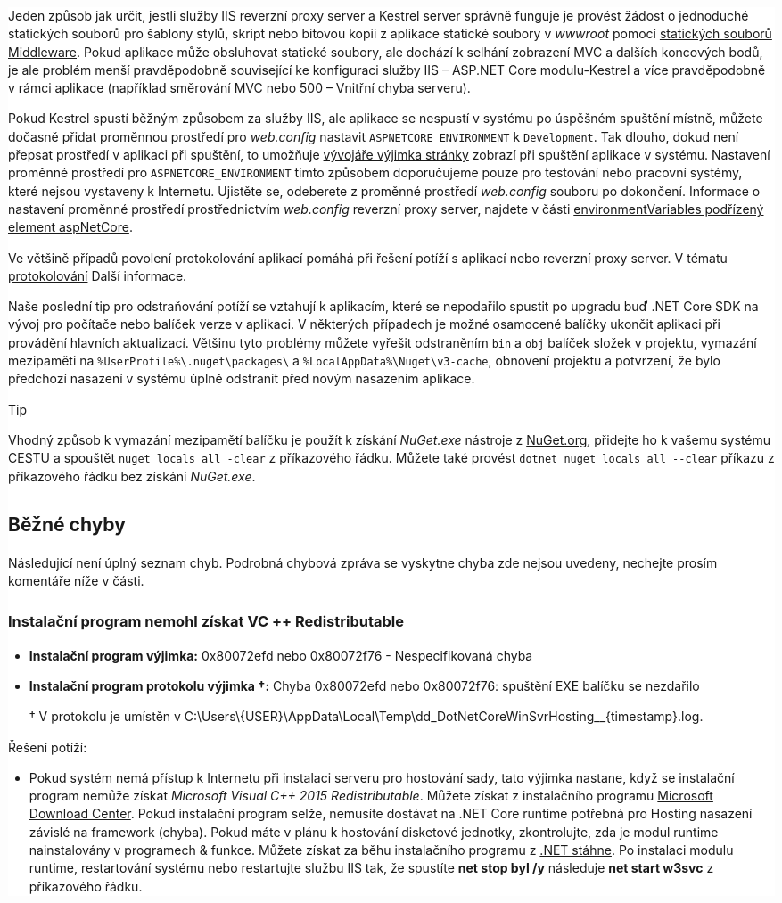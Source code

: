 Jeden způsob jak určit, jestli služby IIS reverzní proxy server a Kestrel server správně funguje je provést žádost o jednoduché statických souborů pro šablony stylů, skript nebo bitovou kopii z aplikace statické soubory v *wwwroot* pomocí [statických souborů Middleware](xref:fundamentals/static-files). Pokud aplikace může obsluhovat statické soubory, ale dochází k selhání zobrazení MVC a dalších koncových bodů, je ale problém menší pravděpodobně související ke konfiguraci služby IIS – ASP.NET Core modulu-Kestrel a více pravděpodobně v rámci aplikace (například směrování MVC nebo 500 – Vnitřní chyba serveru).

Pokud Kestrel spustí běžným způsobem za služby IIS, ale aplikace se nespustí v systému po úspěšném spuštění místně, můžete dočasně přidat proměnnou prostředí pro *web.config* nastavit `ASPNETCORE_ENVIRONMENT` k `Development`. Tak dlouho, dokud není přepsat prostředí v aplikaci při spuštění, to umožňuje [vývojáře výjimka stránky](xref:fundamentals/error-handling) zobrazí při spuštění aplikace v systému. Nastavení proměnné prostředí pro `ASPNETCORE_ENVIRONMENT` tímto způsobem doporučujeme pouze pro testování nebo pracovní systémy, které nejsou vystaveny k Internetu. Ujistěte se, odeberete z proměnné prostředí *web.config* souboru po dokončení. Informace o nastavení proměnné prostředí prostřednictvím *web.config* reverzní proxy server, najdete v části [environmentVariables podřízený element aspNetCore](xref:hosting/aspnet-core-module#setting-environment-variables).

Ve většině případů povolení protokolování aplikací pomáhá při řešení potíží s aplikací nebo reverzní proxy server. V tématu [protokolování](xref:fundamentals/logging) Další informace.

Naše poslední tip pro odstraňování potíží se vztahují k aplikacím, které se nepodařilo spustit po upgradu buď .NET Core SDK na vývoj pro počítače nebo balíček verze v aplikaci. V některých případech je možné osamocené balíčky ukončit aplikaci při provádění hlavních aktualizací. Většinu tyto problémy můžete vyřešit odstraněním `bin` a `obj` balíček složek v projektu, vymazání mezipaměti na `%UserProfile%\.nuget\packages\` a `%LocalAppData%\Nuget\v3-cache`, obnovení projektu a potvrzení, že bylo předchozí nasazení v systému úplně odstranit před novým nasazením aplikace.

> [!TIP]
> Vhodný způsob k vymazání mezipamětí balíčku je použít k získání *NuGet.exe* nástroje z [NuGet.org](https://www.nuget.org/), přidejte ho k vašemu systému CESTU a spouštět `nuget locals all -clear` z příkazového řádku. Můžete také provést `dotnet nuget locals all --clear` příkazu z příkazového řádku bez získání *NuGet.exe*.

## <a name="common-errors"></a>Běžné chyby

Následující není úplný seznam chyb. Podrobná chybová zpráva se vyskytne chyba zde nejsou uvedeny, nechejte prosím komentáře níže v části.

### <a name="installer-unable-to-obtain-vc-redistributable"></a>Instalační program nemohl získat VC ++ Redistributable

* **Instalační program výjimka:** 0x80072efd nebo 0x80072f76 - Nespecifikovaná chyba

* **Instalační program protokolu výjimka &#8224;:** Chyba 0x80072efd nebo 0x80072f76: spuštění EXE balíčku se nezdařilo

  &#8224; V protokolu je umístěn v C:\Users\\{USER}\AppData\Local\Temp\dd_DotNetCoreWinSvrHosting__{timestamp}.log.

Řešení potíží:

* Pokud systém nemá přístup k Internetu při instalaci serveru pro hostování sady, tato výjimka nastane, když se instalační program nemůže získat *Microsoft Visual C++ 2015 Redistributable*. Můžete získat z instalačního programu [Microsoft Download Center](https://www.microsoft.com/download/details.aspx?id=53840). Pokud instalační program selže, nemusíte dostávat na .NET Core runtime potřebná pro Hosting nasazení závislé na framework (chyba). Pokud máte v plánu k hostování disketové jednotky, zkontrolujte, zda je modul runtime nainstalovány v programech &amp; funkce. Můžete získat za běhu instalačního programu z [.NET stáhne](https://www.microsoft.com/net/download/core). Po instalaci modulu runtime, restartování systému nebo restartujte službu IIS tak, že spustíte **net stop byl /y** následuje **net start w3svc** z příkazového řádku.
